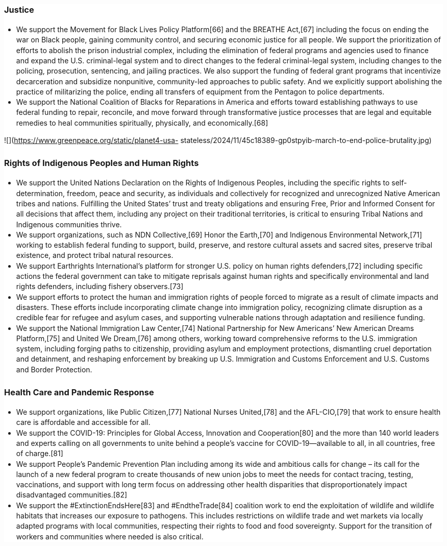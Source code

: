 ### Justice

  * We support the Movement for Black Lives Policy Platform[66] and the BREATHE Act,[67] including the focus on ending the war on Black people, gaining community control, and securing economic justice for all people. We support the prioritization of efforts to abolish the prison industrial complex, including the elimination of federal programs and agencies used to finance and expand the U.S. criminal-legal system and to direct changes to the federal criminal-legal system, including changes to the policing, prosecution, sentencing, and jailing practices. We also support the funding of federal grant programs that incentivize decarceration and subsidize nonpunitive, community-led approaches to public safety. And we explicitly support abolishing the practice of militarizing the police, ending all transfers of equipment from the Pentagon to police departments.
  * We support the National Coalition of Blacks for Reparations in America and efforts toward establishing pathways to use federal funding to repair, reconcile, and move forward through transformative justice processes that are legal and equitable remedies to heal communities spiritually, physically, and economically.[68]

![](https://www.greenpeace.org/static/planet4-usa-
stateless/2024/11/45c18389-gp0stpyib-march-to-end-police-brutality.jpg)

### Rights of Indigenous Peoples and Human Rights

  * We support the United Nations Declaration on the Rights of Indigenous Peoples, including the specific rights to self-determination, freedom, peace and security, as individuals and collectively for recognized and unrecognized Native American tribes and nations. Fulfilling the United States’ trust and treaty obligations and ensuring Free, Prior and Informed Consent for all decisions that affect them, including any project on their traditional territories, is critical to ensuring Tribal Nations and Indigenous communities thrive.
  * We support organizations, such as NDN Collective,[69] Honor the Earth,[70] and Indigenous Environmental Network,[71] working to establish federal funding to support, build, preserve, and restore cultural assets and sacred sites, preserve tribal existence, and protect tribal natural resources.
  * We support Earthrights International’s platform for stronger U.S. policy on human rights defenders,[72] including specific actions the federal government can take to mitigate reprisals against human rights and specifically environmental and land rights defenders, including fishery observers.[73]
  * We support efforts to protect the human and immigration rights of people forced to migrate as a result of climate impacts and disasters. These efforts include incorporating climate change into immigration policy, recognizing climate disruption as a credible fear for refugee and asylum cases, and supporting vulnerable nations through adaptation and resilience funding.
  * We support the National Immigration Law Center,[74] National Partnership for New Americans’ New American Dreams Platform,[75] and United We Dream,[76] among others, working toward comprehensive reforms to the U.S. immigration system, including forging paths to citizenship, providing asylum and employment protections, dismantling cruel deportation and detainment, and reshaping enforcement by breaking up U.S. Immigration and Customs Enforcement and U.S. Customs and Border Protection.

### Health Care and Pandemic Response

  * We support organizations, like Public Citizen,[77] National Nurses United,[78] and the AFL-CIO,[79] that work to ensure health care is affordable and accessible for all.
  * We support the COVID-19: Principles for Global Access, Innovation and Cooperation[80] and the more than 140 world leaders and experts calling on all governments to unite behind a people’s vaccine for COVID-19—available to all, in all countries, free of charge.[81]
  * We support People’s Pandemic Prevention Plan including among its wide and ambitious calls for change – its call for the launch of a new federal program to create thousands of new union jobs to meet the needs for contact tracing, testing, vaccinations, and support with long term focus on addressing other health disparities that disproportionately impact disadvantaged communities.[82]
  * We support the #ExtinctionEndsHere[83] and #EndtheTrade[84] coalition work to end the exploitation of wildlife and wildlife habitats that increases our exposure to pathogens. This includes restrictions on wildlife trade and wet markets via locally adapted programs with local communities, respecting their rights to food and food sovereignty. Support for the transition of workers and communities where needed is also critical.
